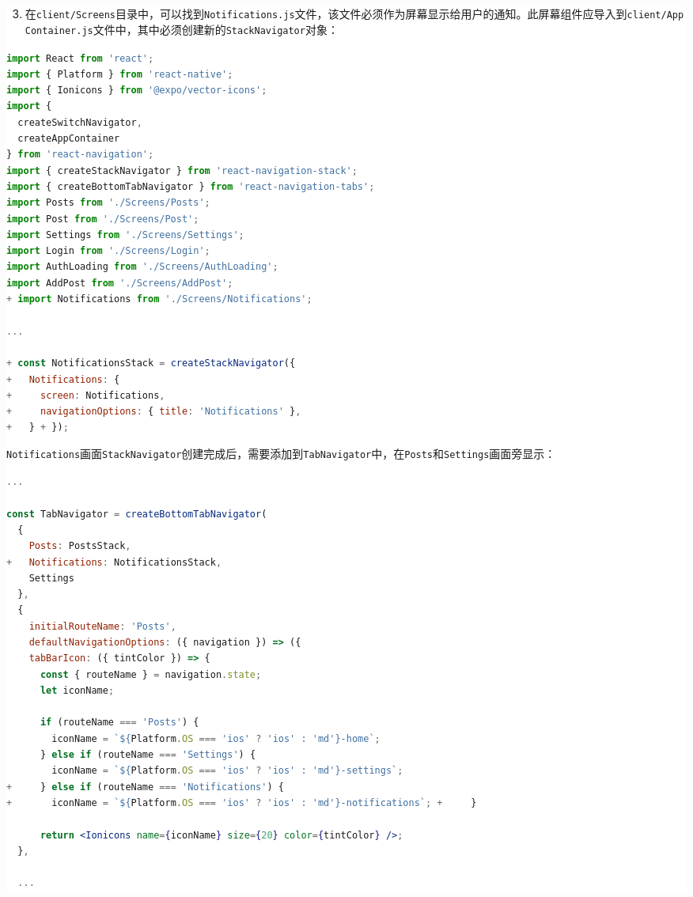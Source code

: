3.  在`client/Screens`目录中，可以找到`Notifications.js`文件，该文件必须作为屏幕显示给用户的通知。此屏幕组件应导入到`client/AppContainer.js`文件中，其中必须创建新的`StackNavigator`对象：

```jsx
import React from 'react';
import { Platform } from 'react-native';
import { Ionicons } from '@expo/vector-icons';
import {
  createSwitchNavigator,
  createAppContainer
} from 'react-navigation';
import { createStackNavigator } from 'react-navigation-stack';
import { createBottomTabNavigator } from 'react-navigation-tabs';
import Posts from './Screens/Posts';
import Post from './Screens/Post';
import Settings from './Screens/Settings';
import Login from './Screens/Login';
import AuthLoading from './Screens/AuthLoading';
import AddPost from './Screens/AddPost';
+ import Notifications from './Screens/Notifications';

...

+ const NotificationsStack = createStackNavigator({
+   Notifications: {
+     screen: Notifications,
+     navigationOptions: { title: 'Notifications' },
+   } + });
```

`Notifications`画面`StackNavigator`创建完成后，需要添加到`TabNavigator`中，在`Posts`和`Settings`画面旁显示：

```jsx
...

const TabNavigator = createBottomTabNavigator(
  {
    Posts: PostsStack,
+   Notifications: NotificationsStack,
    Settings
  },
  {
    initialRouteName: 'Posts',
    defaultNavigationOptions: ({ navigation }) => ({
    tabBarIcon: ({ tintColor }) => {
      const { routeName } = navigation.state;
      let iconName;

      if (routeName === 'Posts') {
        iconName = `${Platform.OS === 'ios' ? 'ios' : 'md'}-home`;
      } else if (routeName === 'Settings') {
        iconName = `${Platform.OS === 'ios' ? 'ios' : 'md'}-settings`;
+     } else if (routeName === 'Notifications') {
+       iconName = `${Platform.OS === 'ios' ? 'ios' : 'md'}-notifications`; +     }

      return <Ionicons name={iconName} size={20} color={tintColor} />;
  },

  ...
```
